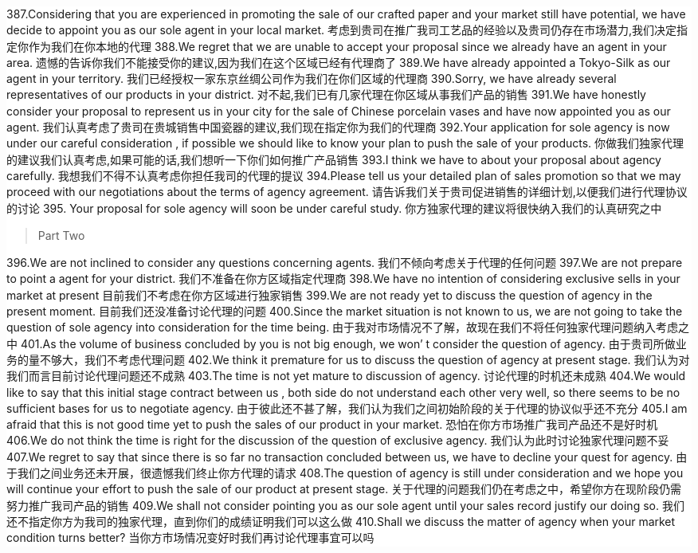 387.Considering that you are experienced in promoting the sale of our crafted paper and your market still have potential, we have decide to appoint you as our sole agent in your local market. 
考虑到贵司在推广我司工艺品的经验以及贵司仍存在市场潜力,我们决定指定你作为我们在你本地的代理
388.We regret that we are unable to accept your proposal since we already have an agent in your area. 
遗憾的告诉你我们不能接受你的建议,因为我们在这个区域已经有代理商了
389.We have already appointed a Tokyo-Silk as our agent in your territory. 
我们已经授权一家东京丝绸公司作为我们在你们区域的代理商
390.Sorry, we have already several representatives of our products in your district. 
对不起,我们已有几家代理在你区域从事我们产品的销售
391.We have honestly consider your proposal to represent us in your city for the sale of Chinese porcelain vases and have now appointed you as our agent. 
我们认真考虑了贵司在贵城销售中国瓷器的建议,我们现在指定你为我们的代理商
392.Your application for sole agency is now under our careful consideration , if possible we should like to know your plan to push the sale of your products. 
你做我们独家代理的建议我们认真考虑,如果可能的话,我们想听一下你们如何推广产品销售
393.I think we have to about your proposal about agency carefully. 
我想我们不得不认真考虑你担任我司的代理的提议
394.Please tell us your detailed plan of sales promotion so that we may proceed with our negotiations about the terms of agency agreement. 
请告诉我们关于贵司促进销售的详细计划,以便我们进行代理协议的讨论
395. Your proposal for sole agency will soon be under careful study. 
你方独家代理的建议将很快纳入我们的认真研究之中

>Part Two

396.We are not inclined to consider any questions concerning agents. 
我们不倾向考虑关于代理的任何问题
397.We are not prepare to point a agent for your district. 
我们不准备在你方区域指定代理商
398.We have no intention of considering exclusive sells in your market at present 
目前我们不考虑在你方区域进行独家销售
399.We are not ready yet to discuss the question of agency in the present moment. 
目前我们还没准备讨论代理的问题
400.Since the market situation is not known to us, we are not going to take the question of sole agency into consideration for the time being. 
由于我对市场情况不了解，故现在我们不将任何独家代理问题纳入考虑之中
401.As the volume of business concluded by you is not big enough, we won’ t consider the question of agency. 
由于贵司所做业务的量不够大，我们不考虑代理问题
402.We think it premature for us to discuss the question of agency at present stage. 
我们认为对我们而言目前讨论代理问题还不成熟
403.The time is not yet mature to discussion of agency. 
讨论代理的时机还未成熟
404.We would like to say that this initial stage contract between us , both side do not understand each other very well, so there seems to be no sufficient bases for us to negotiate agency. 
由于彼此还不甚了解，我们认为我们之间初始阶段的关于代理的协议似乎还不充分
405.I am afraid that this is not good time yet to push the sales of our product in your market. 
恐怕在你方市场推广我司产品还不是好时机
406.We do not think the time is right for the discussion of the question of exclusive agency. 
我们认为此时讨论独家代理问题不妥
407.We regret to say that since there is so far no transaction concluded between us, we have to decline your quest for agency. 
由于我们之间业务还未开展，很遗憾我们终止你方代理的请求
408.The question of agency is still under consideration and we hope you will continue your effort to push the sale of our product at present stage. 
关于代理的问题我们仍在考虑之中，希望你方在现阶段仍需努力推广我司产品的销售
409.We shall not consider pointing you as our sole agent until your sales record justify our doing so. 
我们还不指定你方为我司的独家代理，直到你们的成绩证明我们可以这么做
410.Shall we discuss the matter of agency when your market condition turns better? 
当你方市场情况变好时我们再讨论代理事宜可以吗
